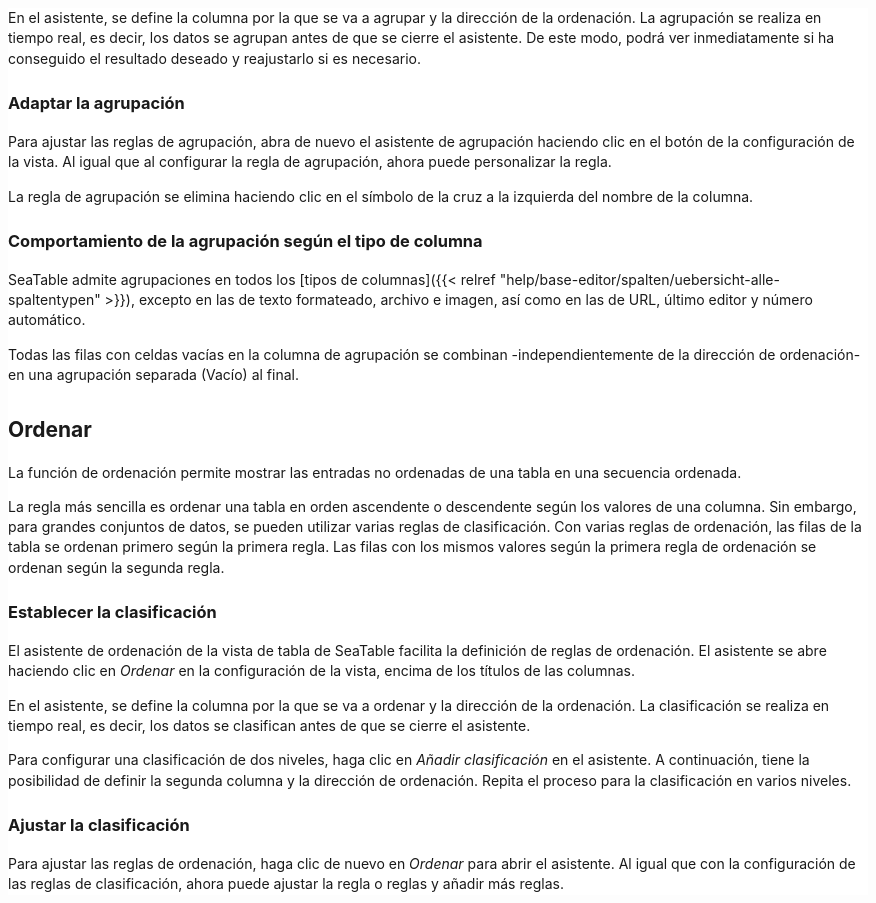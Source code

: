 En el asistente, se define la columna por la que se va a agrupar y la dirección de la ordenación. La agrupación se realiza en tiempo real, es decir, los datos se agrupan antes de que se cierre el asistente. De este modo, podrá ver inmediatamente si ha conseguido el resultado deseado y reajustarlo si es necesario.

### Adaptar la agrupación

Para ajustar las reglas de agrupación, abra de nuevo el asistente de agrupación haciendo clic en el botón de la configuración de la vista. Al igual que al configurar la regla de agrupación, ahora puede personalizar la regla.

La regla de agrupación se elimina haciendo clic en el símbolo de la cruz a la izquierda del nombre de la columna.

### Comportamiento de la agrupación según el tipo de columna

SeaTable admite agrupaciones en todos los [tipos de columnas]({{< relref "help/base-editor/spalten/uebersicht-alle-spaltentypen" >}}), excepto en las de texto formateado, archivo e imagen, así como en las de URL, último editor y número automático.

Todas las filas con celdas vacías en la columna de agrupación se combinan -independientemente de la dirección de ordenación- en una agrupación separada (Vacío) al final.

## Ordenar

La función de ordenación permite mostrar las entradas no ordenadas de una tabla en una secuencia ordenada.

La regla más sencilla es ordenar una tabla en orden ascendente o descendente según los valores de una columna. Sin embargo, para grandes conjuntos de datos, se pueden utilizar varias reglas de clasificación. Con varias reglas de ordenación, las filas de la tabla se ordenan primero según la primera regla. Las filas con los mismos valores según la primera regla de ordenación se ordenan según la segunda regla.

### Establecer la clasificación

El asistente de ordenación de la vista de tabla de SeaTable facilita la definición de reglas de ordenación. El asistente se abre haciendo clic en _Ordenar_ en la configuración de la vista, encima de los títulos de las columnas.

En el asistente, se define la columna por la que se va a ordenar y la dirección de la ordenación. La clasificación se realiza en tiempo real, es decir, los datos se clasifican antes de que se cierre el asistente.

Para configurar una clasificación de dos niveles, haga clic en _Añadir clasificación_ en el asistente. A continuación, tiene la posibilidad de definir la segunda columna y la dirección de ordenación. Repita el proceso para la clasificación en varios niveles.

### Ajustar la clasificación

Para ajustar las reglas de ordenación, haga clic de nuevo en _Ordenar_ para abrir el asistente. Al igual que con la configuración de las reglas de clasificación, ahora puede ajustar la regla o reglas y añadir más reglas.
